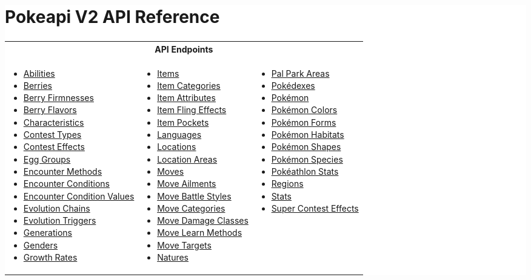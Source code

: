 
# Pokeapi V2 API Reference

<table class="hide">
  <tbody>
    <tr>
      <th colspan="3">API Endpoints</th>
    </tr>
    <tr>
      <td>
		<ul>
			<li><a href="#abilities">Abilities</a></li>
			<li><a href="#berries">Berries</a></li>
			<li><a href="#berry-firmnesses">Berry Firmnesses</a></li>
			<li><a href="#berry-flavors">Berry Flavors</a></li>
			<li><a href="#characteristics">Characteristics</a></li>
			<li><a href="#contest-types">Contest Types</a></li>
			<li><a href="#contest-effects">Contest Effects</a></li>
			<li><a href="#egg-groups">Egg Groups</a></li>
			<li><a href="#encounter-methods">Encounter Methods</a></li>
			<li><a href="#encounter-conditions">Encounter Conditions</a></li>
			<li><a href="#encounter-condition-values">Encounter Condition Values</a></li>
			<li><a href="#evolution-chains">Evolution Chains</a></li>
			<li><a href="#evolution-triggers">Evolution Triggers</a></li>
			<li><a href="#generations">Generations</a></li>
			<li><a href="#genders">Genders</a></li>
			<li><a href="#growth-rates">Growth Rates</a></li>
		</ul>
      </td>
      <td>
		<ul>
			<li><a href="#items">Items</a></li>
			<li><a href="#item-categories">Item Categories</a></li>
			<li><a href="#item-attributes">Item Attributes</a></li>
			<li><a href="#item-fling-effects">Item Fling Effects</a></li>
			<li><a href="#item-pockets">Item Pockets</a></li>
			<li><a href="#languages">Languages</a></li>
			<li><a href="#locations">Locations</a></li>
			<li><a href="#location-areas">Location Areas</a></li>
			<li><a href="#moves">Moves</a></li>
			<li><a href="#move-ailments">Move Ailments</a></li>
			<li><a href="#move-battle-styles">Move Battle Styles</a></li>
			<li><a href="#move-categories">Move Categories</a></li>
			<li><a href="#move-damage-classes">Move Damage Classes</a></li>
			<li><a href="#move-learn-methods">Move Learn Methods</a></li>
			<li><a href="#move-targets">Move Targets</a></li>
			<li><a href="#natures">Natures</a></li>
		</ul>
      </td>
      <td>
		<ul>
			<li><a href="#pal-park-areas">Pal Park Areas</a></li>
			<li><a href="#pokedexes">Pokédexes</a></li>
			<li><a href="#pokemon">Pokémon</a></li>
			<li><a href="#pokemon-colors">Pokémon Colors</a></li>
			<li><a href="#pokemon-forms">Pokémon Forms</a></li>
			<li><a href="#pokemon-habitats">Pokémon Habitats</a></li>
			<li><a href="#pokemon-shapes">Pokémon Shapes</a></li>
			<li><a href="#pokemon-species">Pokémon Species</a></li>
			<li><a href="#pokeathlon-stats">Pokéathlon Stats</a></li>
			<li><a href="#regions">Regions</a></li>
			<li><a href="#stats">Stats</a></li>
			<li><a href="#super-contest-effects">Super Contest Effects</a></li>
